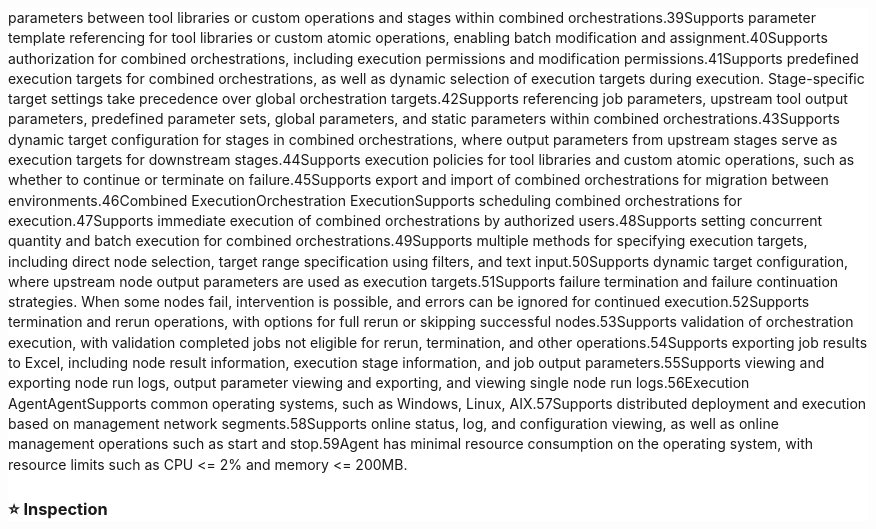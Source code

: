 parameters between tool libraries or custom operations and stages within combined orchestrations.</td></tr><tr><td>39</td><td>Supports parameter template referencing for tool libraries or custom atomic operations, enabling batch modification and assignment.</td></tr><tr><td>40</td><td>Supports authorization for combined orchestrations, including execution permissions and modification permissions.</td></tr><tr><td>41</td><td>Supports predefined execution targets for combined orchestrations, as well as dynamic selection of execution targets during execution. Stage-specific target settings take precedence over global orchestration targets.</td></tr><tr><td>42</td><td>Supports referencing job parameters, upstream tool output parameters, predefined parameter sets, global parameters, and static parameters within combined orchestrations.</td></tr><tr><td>43</td><td>Supports dynamic target configuration for stages in combined orchestrations, where output parameters from upstream stages serve as execution targets for downstream stages.</td></tr><tr><td>44</td><td>Supports execution policies for tool libraries and custom atomic operations, such as whether to continue or terminate on failure.</td></tr><tr><td>45</td><td>Supports export and import of combined orchestrations for migration between environments.</td></tr><tr><td>46</td><td rowspan="10">Combined Execution</td><td rowspan="10">Orchestration Execution</td><td>Supports scheduling combined orchestrations for execution.</td></tr><tr><td>47</td><td>Supports immediate execution of combined orchestrations by authorized users.</td></tr><tr><td>48</td><td>Supports setting concurrent quantity and batch execution for combined orchestrations.</td></tr><tr><td>49</td><td>Supports multiple methods for specifying execution targets, including direct node selection, target range specification using filters, and text input.</td></tr><tr><td>50</td><td>Supports dynamic target configuration, where upstream node output parameters are used as execution targets.</td></tr><tr><td>51</td><td>Supports failure termination and failure continuation strategies. When some nodes fail, intervention is possible, and errors can be ignored for continued execution.</td></tr><tr><td>52</td><td>Supports termination and rerun operations, with options for full rerun or skipping successful nodes.</td></tr><tr><td>53</td><td>Supports validation of orchestration execution, with validation completed jobs not eligible for rerun, termination, and other operations.</td></tr><tr><td>54</td><td>Supports exporting job results to Excel, including node result information, execution stage information, and job output parameters.</td></tr><tr><td>55</td><td>Supports viewing and exporting node run logs, output parameter viewing and exporting, and viewing single node run logs.</td></tr><tr><td>56</td><td rowspan="4">Execution Agent</td><td rowspan="4">Agent</td><td>Supports common operating systems, such as Windows, Linux, AIX.</td></tr><tr><td>57</td><td>Supports distributed deployment and execution based on management network segments.</td></tr><tr><td>58</td><td>Supports online status, log, and configuration viewing, as well as online management operations such as start and stop.</td></tr><tr><td>59</td><td>Agent has minimal resource consumption on the operating system, with resource limits such as CPU <= 2% and memory <= 200MB.</td></tr></table>

### ⭐️ Inspection